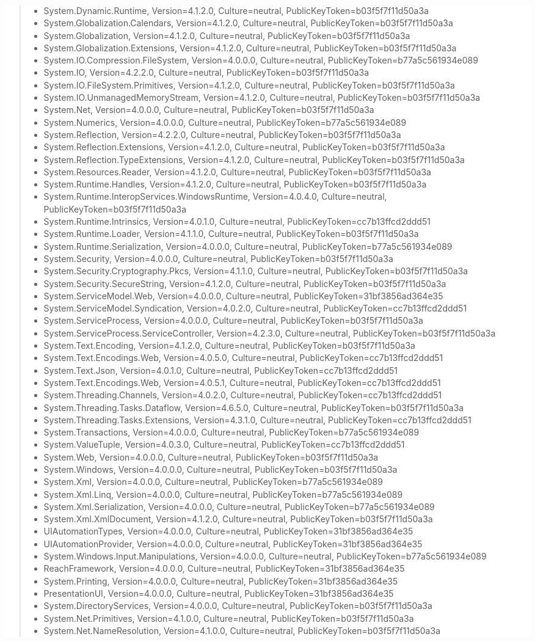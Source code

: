 > * System.Dynamic.Runtime, Version=4.1.2.0, Culture=neutral, PublicKeyToken=b03f5f7f11d50a3a
> * System.Globalization.Calendars, Version=4.1.2.0, Culture=neutral, PublicKeyToken=b03f5f7f11d50a3a
> * System.Globalization, Version=4.1.2.0, Culture=neutral, PublicKeyToken=b03f5f7f11d50a3a
> * System.Globalization.Extensions, Version=4.1.2.0, Culture=neutral, PublicKeyToken=b03f5f7f11d50a3a
> * System.IO.Compression.FileSystem, Version=4.0.0.0, Culture=neutral, PublicKeyToken=b77a5c561934e089
> * System.IO, Version=4.2.2.0, Culture=neutral, PublicKeyToken=b03f5f7f11d50a3a
> * System.IO.FileSystem.Primitives, Version=4.1.2.0, Culture=neutral, PublicKeyToken=b03f5f7f11d50a3a
> * System.IO.UnmanagedMemoryStream, Version=4.1.2.0, Culture=neutral, PublicKeyToken=b03f5f7f11d50a3a
> * System.Net, Version=4.0.0.0, Culture=neutral, PublicKeyToken=b03f5f7f11d50a3a
> * System.Numerics, Version=4.0.0.0, Culture=neutral, PublicKeyToken=b77a5c561934e089
> * System.Reflection, Version=4.2.2.0, Culture=neutral, PublicKeyToken=b03f5f7f11d50a3a
> * System.Reflection.Extensions, Version=4.1.2.0, Culture=neutral, PublicKeyToken=b03f5f7f11d50a3a
> * System.Reflection.TypeExtensions, Version=4.1.2.0, Culture=neutral, PublicKeyToken=b03f5f7f11d50a3a
> * System.Resources.Reader, Version=4.1.2.0, Culture=neutral, PublicKeyToken=b03f5f7f11d50a3a
> * System.Runtime.Handles, Version=4.1.2.0, Culture=neutral, PublicKeyToken=b03f5f7f11d50a3a
> * System.Runtime.InteropServices.WindowsRuntime, Version=4.0.4.0, Culture=neutral, PublicKeyToken=b03f5f7f11d50a3a
> * System.Runtime.Intrinsics, Version=4.0.1.0, Culture=neutral, PublicKeyToken=cc7b13ffcd2ddd51
> * System.Runtime.Loader, Version=4.1.1.0, Culture=neutral, PublicKeyToken=b03f5f7f11d50a3a
> * System.Runtime.Serialization, Version=4.0.0.0, Culture=neutral, PublicKeyToken=b77a5c561934e089
> * System.Security, Version=4.0.0.0, Culture=neutral, PublicKeyToken=b03f5f7f11d50a3a
> * System.Security.Cryptography.Pkcs, Version=4.1.1.0, Culture=neutral, PublicKeyToken=b03f5f7f11d50a3a
> * System.Security.SecureString, Version=4.1.2.0, Culture=neutral, PublicKeyToken=b03f5f7f11d50a3a
> * System.ServiceModel.Web, Version=4.0.0.0, Culture=neutral, PublicKeyToken=31bf3856ad364e35
> * System.ServiceModel.Syndication, Version=4.0.2.0, Culture=neutral, PublicKeyToken=cc7b13ffcd2ddd51
> * System.ServiceProcess, Version=4.0.0.0, Culture=neutral, PublicKeyToken=b03f5f7f11d50a3a
> * System.ServiceProcess.ServiceController, Version=4.2.3.0, Culture=neutral, PublicKeyToken=b03f5f7f11d50a3a
> * System.Text.Encoding, Version=4.1.2.0, Culture=neutral, PublicKeyToken=b03f5f7f11d50a3a
> * System.Text.Encodings.Web, Version=4.0.5.0, Culture=neutral, PublicKeyToken=cc7b13ffcd2ddd51
> * System.Text.Json, Version=4.0.1.0, Culture=neutral, PublicKeyToken=cc7b13ffcd2ddd51
> * System.Text.Encodings.Web, Version=4.0.5.1, Culture=neutral, PublicKeyToken=cc7b13ffcd2ddd51
> * System.Threading.Channels, Version=4.0.2.0, Culture=neutral, PublicKeyToken=cc7b13ffcd2ddd51
> * System.Threading.Tasks.Dataflow, Version=4.6.5.0, Culture=neutral, PublicKeyToken=b03f5f7f11d50a3a
> * System.Threading.Tasks.Extensions, Version=4.3.1.0, Culture=neutral, PublicKeyToken=cc7b13ffcd2ddd51
> * System.Transactions, Version=4.0.0.0, Culture=neutral, PublicKeyToken=b77a5c561934e089
> * System.ValueTuple, Version=4.0.3.0, Culture=neutral, PublicKeyToken=cc7b13ffcd2ddd51
> * System.Web, Version=4.0.0.0, Culture=neutral, PublicKeyToken=b03f5f7f11d50a3a
> * System.Windows, Version=4.0.0.0, Culture=neutral, PublicKeyToken=b03f5f7f11d50a3a
> * System.Xml, Version=4.0.0.0, Culture=neutral, PublicKeyToken=b77a5c561934e089
> * System.Xml.Linq, Version=4.0.0.0, Culture=neutral, PublicKeyToken=b77a5c561934e089
> * System.Xml.Serialization, Version=4.0.0.0, Culture=neutral, PublicKeyToken=b77a5c561934e089
> * System.Xml.XmlDocument, Version=4.1.2.0, Culture=neutral, PublicKeyToken=b03f5f7f11d50a3a
> * UIAutomationTypes, Version=4.0.0.0, Culture=neutral, PublicKeyToken=31bf3856ad364e35
> * UIAutomationProvider, Version=4.0.0.0, Culture=neutral, PublicKeyToken=31bf3856ad364e35
> * System.Windows.Input.Manipulations, Version=4.0.0.0, Culture=neutral, PublicKeyToken=b77a5c561934e089
> * ReachFramework, Version=4.0.0.0, Culture=neutral, PublicKeyToken=31bf3856ad364e35
> * System.Printing, Version=4.0.0.0, Culture=neutral, PublicKeyToken=31bf3856ad364e35
> * PresentationUI, Version=4.0.0.0, Culture=neutral, PublicKeyToken=31bf3856ad364e35
> * System.DirectoryServices, Version=4.0.0.0, Culture=neutral, PublicKeyToken=b03f5f7f11d50a3a
> * System.Net.Primitives, Version=4.1.0.0, Culture=neutral, PublicKeyToken=b03f5f7f11d50a3a
> * System.Net.NameResolution, Version=4.1.0.0, Culture=neutral, PublicKeyToken=b03f5f7f11d50a3a
